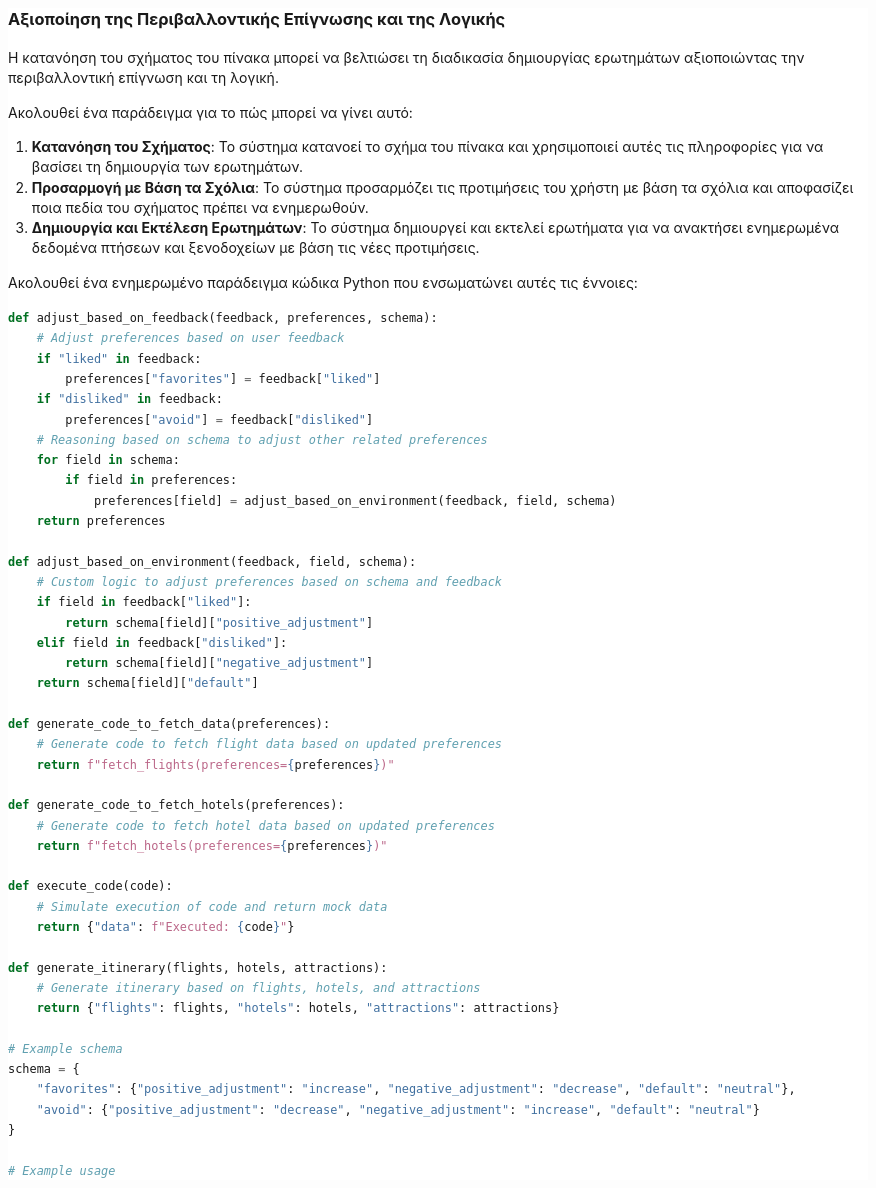   ```python
   ```

### Αξιοποίηση της Περιβαλλοντικής Επίγνωσης και της Λογικής

Η κατανόηση του σχήματος του πίνακα μπορεί να βελτιώσει τη διαδικασία δημιουργίας ερωτημάτων αξιοποιώντας την περιβαλλοντική επίγνωση και τη λογική.

Ακολουθεί ένα παράδειγμα για το πώς μπορεί να γίνει αυτό:

1. **Κατανόηση του Σχήματος**: Το σύστημα κατανοεί το σχήμα του πίνακα και χρησιμοποιεί αυτές τις πληροφορίες για να βασίσει τη δημιουργία των ερωτημάτων.
2. **Προσαρμογή με Βάση τα Σχόλια**: Το σύστημα προσαρμόζει τις προτιμήσεις του χρήστη με βάση τα σχόλια και αποφασίζει ποια πεδία του σχήματος πρέπει να ενημερωθούν.
3. **Δημιουργία και Εκτέλεση Ερωτημάτων**: Το σύστημα δημιουργεί και εκτελεί ερωτήματα για να ανακτήσει ενημερωμένα δεδομένα πτήσεων και ξενοδοχείων με βάση τις νέες προτιμήσεις.

Ακολουθεί ένα ενημερωμένο παράδειγμα κώδικα Python που ενσωματώνει αυτές τις έννοιες:

```python
def adjust_based_on_feedback(feedback, preferences, schema):
    # Adjust preferences based on user feedback
    if "liked" in feedback:
        preferences["favorites"] = feedback["liked"]
    if "disliked" in feedback:
        preferences["avoid"] = feedback["disliked"]
    # Reasoning based on schema to adjust other related preferences
    for field in schema:
        if field in preferences:
            preferences[field] = adjust_based_on_environment(feedback, field, schema)
    return preferences

def adjust_based_on_environment(feedback, field, schema):
    # Custom logic to adjust preferences based on schema and feedback
    if field in feedback["liked"]:
        return schema[field]["positive_adjustment"]
    elif field in feedback["disliked"]:
        return schema[field]["negative_adjustment"]
    return schema[field]["default"]

def generate_code_to_fetch_data(preferences):
    # Generate code to fetch flight data based on updated preferences
    return f"fetch_flights(preferences={preferences})"

def generate_code_to_fetch_hotels(preferences):
    # Generate code to fetch hotel data based on updated preferences
    return f"fetch_hotels(preferences={preferences})"

def execute_code(code):
    # Simulate execution of code and return mock data
    return {"data": f"Executed: {code}"}

def generate_itinerary(flights, hotels, attractions):
    # Generate itinerary based on flights, hotels, and attractions
    return {"flights": flights, "hotels": hotels, "attractions": attractions}

# Example schema
schema = {
    "favorites": {"positive_adjustment": "increase", "negative_adjustment": "decrease", "default": "neutral"},
    "avoid": {"positive_adjustment": "decrease", "negative_adjustment": "increase", "default": "neutral"}
}

# Example usage
```